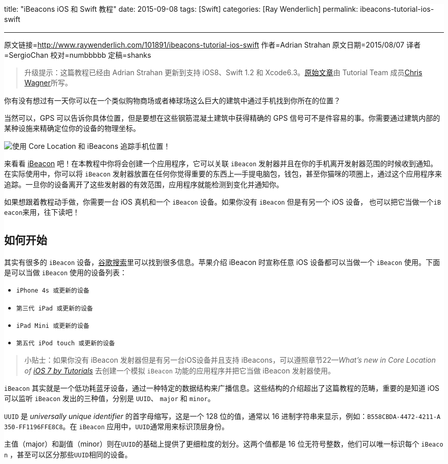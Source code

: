 title: "iBeacons iOS 和 Swift 教程"
date: 2015-09-08
tags: [Swift]
categories: [Ray Wenderlich]
permalink: ibeacons-tutorial-ios-swift

---
原文链接=http://www.raywenderlich.com/101891/ibeacons-tutorial-ios-swift
作者=Adrian Strahan
原文日期=2015/08/07
译者=SergioChan
校对=numbbbbb
定稿=shanks




> 升级提示：这篇教程已经由 Adrian Strahan 更新到支持 iOS8、Swift 1.2 和 Xcode6.3。[原始文章](http://www.raywenderlich.com/66584/ios7-ibeacons-tutorial)由 Tutorial Team 成员[Chris Wagner](http://www.raywenderlich.com/u/cwagdev)所写。

你有没有想过有一天你可以在一个类似购物商场或者棒球场这么巨大的建筑中通过手机找到你所在的位置？

当然可以，GPS 可以告诉你具体位置，但是要想在这些钢筋混凝土建筑中获得精确的 GPS 信号可不是件容易的事。你需要通过建筑内部的某种设施来精确定位你的设备的物理坐标。



![使用 Core Location 和 iBeacons 追踪手机位置！](/img/articles/ibeacons-tutorial-ios-swift/iBeacons-250x250.png)

来看看 [iBeacon](http://en.wikipedia.org/wiki/IBeacon) 吧！在本教程中你将会创建一个应用程序，它可以关联 `iBeacon` 发射器并且在你的手机离开发射器范围的时候收到通知。在实际使用中，你可以将 `iBeacon` 发射器放置在任何你觉得重要的东西上—手提电脑包，钱包，甚至你猫咪的项圈上，通过这个应用程序来追踪。一旦你的设备离开了这些发射器的有效范围，应用程序就能检测到变化并通知你。

如果想跟着教程动手做，你需要一台 iOS 真机和一个 `iBeacon` 设备。如果你没有 `iBeacon` 但是有另一个 iOS 设备， 也可以把它当做一个`iBeacon`来用，往下读吧！

## 如何开始

其实有很多的 `iBeacon` 设备，[谷歌搜索](https://www.google.com/search?client=safari&rls=en&q=ibeacon+hardware&ie=UTF-8&oe=UTF-8)里可以找到很多信息。苹果介绍 iBeacon 时宣称任意 iOS 设备都可以当做一个 `iBeacon` 使用。下面是可以当做 `iBeacon` 使用的设备列表：

-     iPhone 4s 或更新的设备
-     第三代 iPad 或更新的设备
-     iPad Mini 或更新的设备
-     第五代 iPod touch 或更新的设备

> 小贴士：如果你没有 iBeacon 发射器但是有另一台iOS设备并且支持 iBeacons，可以遵照章节22—*What’s new in Core Location of [iOS 7 by Tutorials](http://www.raywenderlich.com/?page_id=48020)* 去创建一个模拟 `iBeacon` 功能的应用程序并把它当做 iBeacon 发射器使用。

`iBeacon` 其实就是一个低功耗蓝牙设备，通过一种特定的数据结构来广播信息。这些结构的介绍超出了这篇教程的范畴，重要的是知道 iOS 可以监听 `iBeacon` 发出的三种值，分别是 `UUID`、 `major` 和 `minor`。

`UUID` 是 *universally unique identifier* 的首字母缩写，这是一个 128 位的值，通常以 16 进制字符串来显示，例如：`B558CBDA-4472-4211-A350-FF1196FFE8C8`。在 `iBeacon` 应用中，`UUID`通常用来标识顶层身份。

主值（major）和副值（minor）则在`UUID`的基础上提供了更细粒度的划分。这两个值都是 16 位无符号整数，他们可以唯一标识每个 `iBeacon` ，甚至可以区分那些`UUID`相同的设备。
